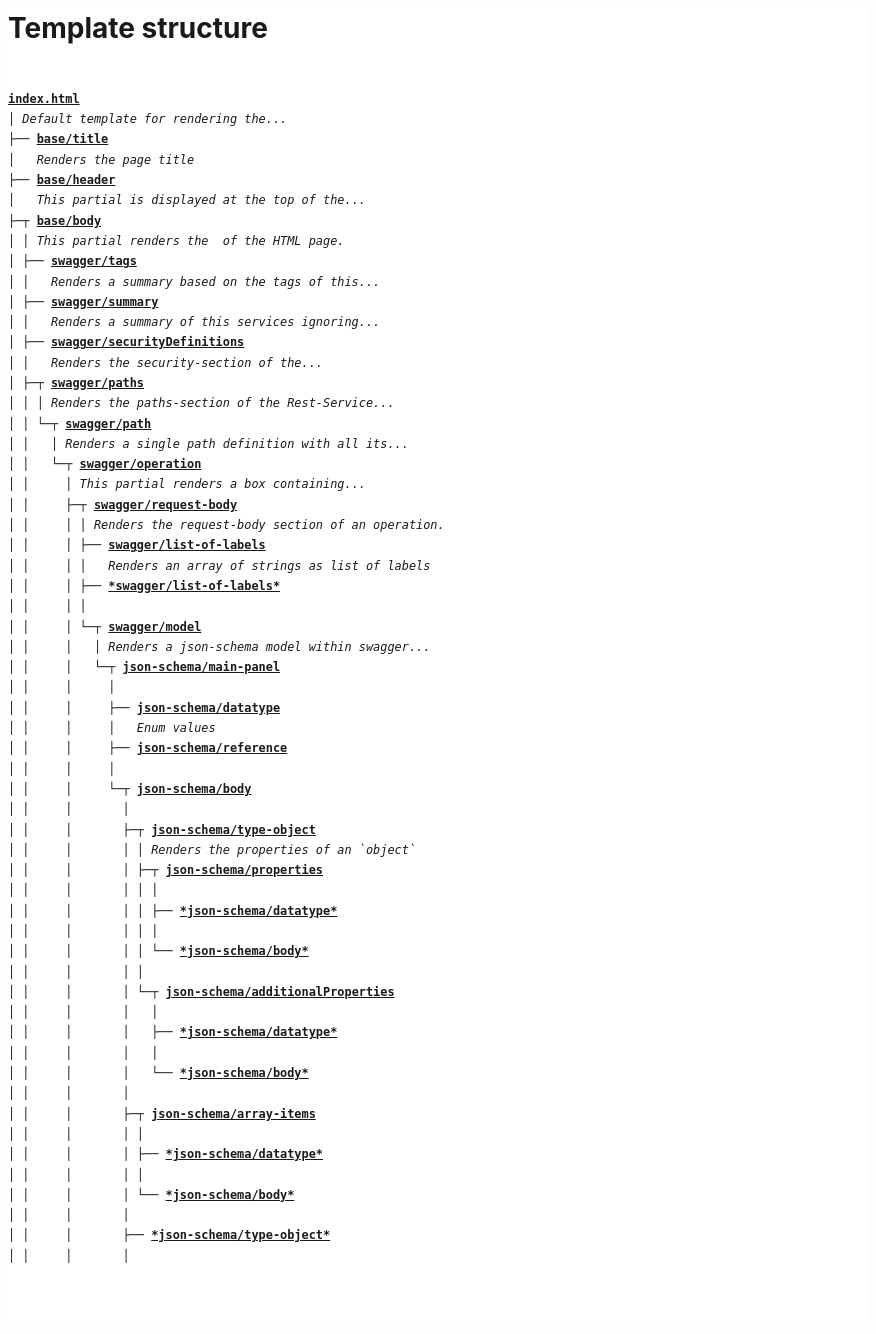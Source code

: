 # Template structure

<pre><code>
<b><a href="#index.html">index.html</a></b>
│ <i>Default template for rendering the...</i>
├── <b><a href="#basetitle">base/title</a></b>
│   <i>Renders the page title</i>
├── <b><a href="#baseheader">base/header</a></b>
│   <i>This partial is displayed at the top of the...</i>
├─┬ <b><a href="#basebody">base/body</a></b>
│ │ <i>This partial renders the <body> of the HTML page.</i>
│ ├── <b><a href="#swaggertags">swagger/tags</a></b>
│ │   <i>Renders a summary based on the tags of this...</i>
│ ├── <b><a href="#swaggersummary">swagger/summary</a></b>
│ │   <i>Renders a summary of this services ignoring...</i>
│ ├── <b><a href="#swaggersecuritydefinitions">swagger/securityDefinitions</a></b>
│ │   <i>Renders the security-section of the...</i>
│ ├─┬ <b><a href="#swaggerpaths">swagger/paths</a></b>
│ │ │ <i>Renders the paths-section of the Rest-Service...</i>
│ │ └─┬ <b><a href="#swaggerpath">swagger/path</a></b>
│ │   │ <i>Renders a single path definition with all its...</i>
│ │   └─┬ <b><a href="#swaggeroperation">swagger/operation</a></b>
│ │     │ <i>This partial renders a box containing...</i>
│ │     ├─┬ <b><a href="#swaggerrequest-body">swagger/request-body</a></b>
│ │     │ │ <i>Renders the request-body section of an operation.</i>
│ │     │ ├── <b><a href="#swaggerlist-of-labels">swagger/list-of-labels</a></b>
│ │     │ │   <i>Renders an array of strings as list of labels</i>
│ │     │ ├── <b><a href="#swaggerlist-of-labels">*swagger/list-of-labels*</a></b>
│ │     │ │   
│ │     │ └─┬ <b><a href="#swaggermodel">swagger/model</a></b>
│ │     │   │ <i>Renders a json-schema model within swagger...</i>
│ │     │   └─┬ <b><a href="#json-schemamain-panel">json-schema/main-panel</a></b>
│ │     │     │ 
│ │     │     ├── <b><a href="#json-schemadatatype">json-schema/datatype</a></b>
│ │     │     │   <i>Enum values</i>
│ │     │     ├── <b><a href="#json-schemareference">json-schema/reference</a></b>
│ │     │     │   
│ │     │     └─┬ <b><a href="#json-schemabody">json-schema/body</a></b>
│ │     │       │ 
│ │     │       ├─┬ <b><a href="#json-schematype-object">json-schema/type-object</a></b>
│ │     │       │ │ <i>Renders the properties of an `object`</i>
│ │     │       │ ├─┬ <b><a href="#json-schemaproperties">json-schema/properties</a></b>
│ │     │       │ │ │ 
│ │     │       │ │ ├── <b><a href="#json-schemadatatype">*json-schema/datatype*</a></b>
│ │     │       │ │ │   
│ │     │       │ │ └── <b><a href="#json-schemabody">*json-schema/body*</a></b>
│ │     │       │ │     
│ │     │       │ └─┬ <b><a href="#json-schemaadditionalproperties">json-schema/additionalProperties</a></b>
│ │     │       │   │ 
│ │     │       │   ├── <b><a href="#json-schemadatatype">*json-schema/datatype*</a></b>
│ │     │       │   │   
│ │     │       │   └── <b><a href="#json-schemabody">*json-schema/body*</a></b>
│ │     │       │       
│ │     │       ├─┬ <b><a href="#json-schemaarray-items">json-schema/array-items</a></b>
│ │     │       │ │ 
│ │     │       │ ├── <b><a href="#json-schemadatatype">*json-schema/datatype*</a></b>
│ │     │       │ │   
│ │     │       │ └── <b><a href="#json-schemabody">*json-schema/body*</a></b>
│ │     │       │     
│ │     │       ├── <b><a href="#json-schematype-object">*json-schema/type-object*</a></b>
│ │     │       │   
